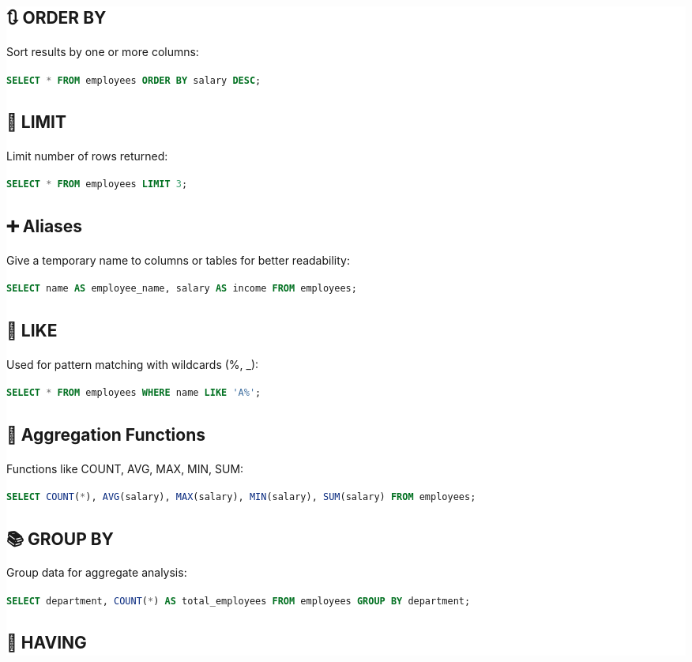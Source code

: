 ## 🔃 ORDER BY

Sort results by one or more columns:

```sql
SELECT * FROM employees ORDER BY salary DESC;

```

## 🎯 LIMIT

Limit number of rows returned:

```sql
SELECT * FROM employees LIMIT 3;

```


## ➕ Aliases

Give a temporary name to columns or tables for better readability:

```sql
SELECT name AS employee_name, salary AS income FROM employees;

```

## 🔎 LIKE

Used for pattern matching with wildcards (%, _):

```sql
SELECT * FROM employees WHERE name LIKE 'A%';
```

## 🧮 Aggregation Functions

Functions like COUNT, AVG, MAX, MIN, SUM:

```sql
SELECT COUNT(*), AVG(salary), MAX(salary), MIN(salary), SUM(salary) FROM employees;

```

## 📚 GROUP BY

Group data for aggregate analysis:

```sql
SELECT department, COUNT(*) AS total_employees FROM employees GROUP BY department;

```

## 🧨 HAVING
